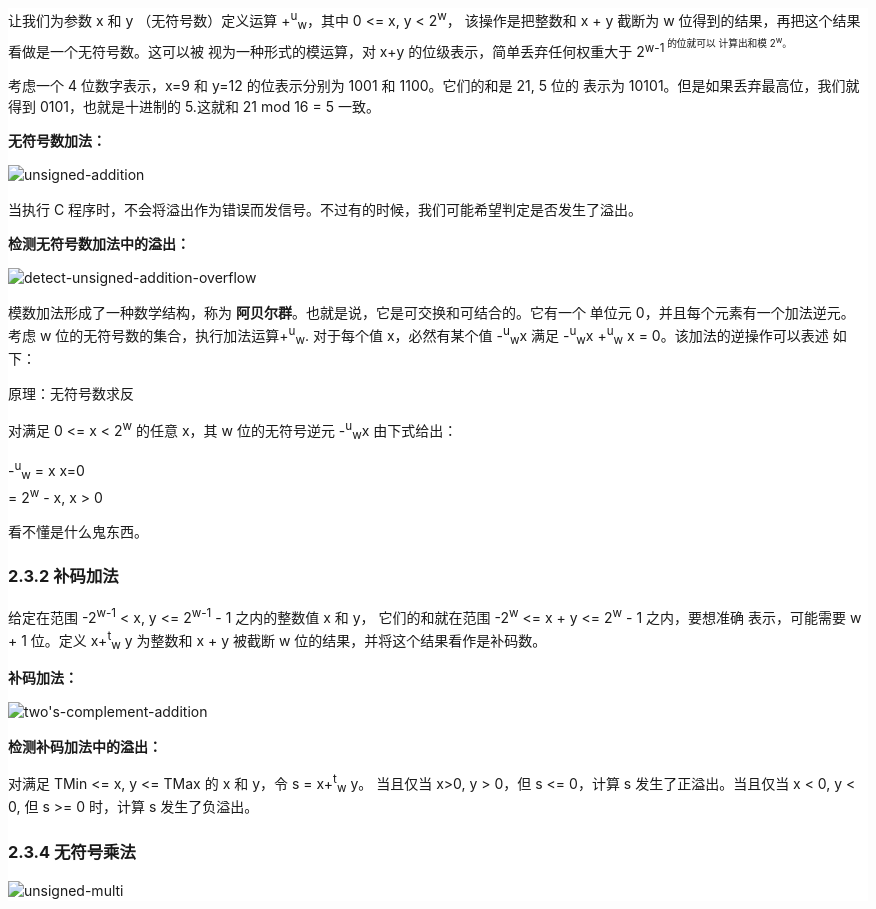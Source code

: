 让我们为参数 x 和 y （无符号数）定义运算 +<sup>u</sup><sub>w</sub>，其中 0 &lt;= x, y &lt; 2<sup>w</sup>，
该操作是把整数和 x + y 截断为 w 位得到的结果，再把这个结果看做是一个无符号数。这可以被
视为一种形式的模运算，对 x+y 的位级表示，简单丢弃任何权重大于 2<sup>w-1<sup> 的位就可以
计算出和模 2<sup>w</sup>。     

考虑一个 4 位数字表示，x=9 和 y=12 的位表示分别为 1001 和 1100。它们的和是 21, 5 位的
表示为 10101。但是如果丢弃最高位，我们就得到 0101，也就是十进制的 5.这就和 21 mod 16 = 5
一致。    

**无符号数加法：**    

![unsigned-addition](https://raw.githubusercontent.com/temple-deng/markdown-images/master/computer-system/unsigned-addition.png)    

当执行 C 程序时，不会将溢出作为错误而发信号。不过有的时候，我们可能希望判定是否发生了溢出。   

**检测无符号数加法中的溢出：**   

![detect-unsigned-addition-overflow](https://raw.githubusercontent.com/temple-deng/markdown-images/master/computer-system/detect-unsigned-addition-overflow.png)    

模数加法形成了一种数学结构，称为 **阿贝尔群**。也就是说，它是可交换和可结合的。它有一个
单位元 0，并且每个元素有一个加法逆元。考虑 w 位的无符号数的集合，执行加法运算+<sup>u</sup><sub>w</sub>.
对于每个值 x，必然有某个值 -<sup>u</sup><sub>w</sub>x 满足
-<sup>u</sup><sub>w</sub>x +<sup>u</sup><sub>w</sub> x = 0。该加法的逆操作可以表述
如下：    

原理：无符号数求反     

对满足 0 &lt;= x &lt; 2<sup>w</sup> 的任意 x，其 w 位的无符号逆元 -<sup>u</sup><sub>w</sub>x
由下式给出：    

-<sup>u</sup><sub>w</sub> = x    x=0   
                          = 2<sup>w</sup> - x,   x &gt; 0     

看不懂是什么鬼东西。   


### 2.3.2 补码加法

给定在范围 -2<sup>w-1</sup> &lt; x, y &lt;= 2<sup>w-1</sup> - 1 之内的整数值 x 和 y，
它们的和就在范围 -2<sup>w</sup> &lt;= x + y &lt;= 2<sup>w</sup> - 1 之内，要想准确
表示，可能需要 w + 1 位。定义 x+<sup>t</sup><sub>w</sub> y 为整数和 x + y 被截断
w 位的结果，并将这个结果看作是补码数。    

**补码加法：**    

![two's-complement-addition](https://raw.githubusercontent.com/temple-deng/markdown-images/master/computer-system/two's-complement-addition.png)    

**检测补码加法中的溢出：**         

对满足 TMin &lt;= x, y &lt;= TMax 的 x 和 y，令 s = x+<sup>t</sup><sub>w</sub> y。
当且仅当 x&gt;0, y &gt; 0，但 s &lt;= 0，计算 s 发生了正溢出。当且仅当 x &lt; 0, y &lt; 0,
但 s &gt;= 0 时，计算 s 发生了负溢出。     


### 2.3.4 无符号乘法

![unsigned-multi](https://raw.githubusercontent.com/temple-deng/markdown-images/master/computer-system/unsigned-multi.png)    
